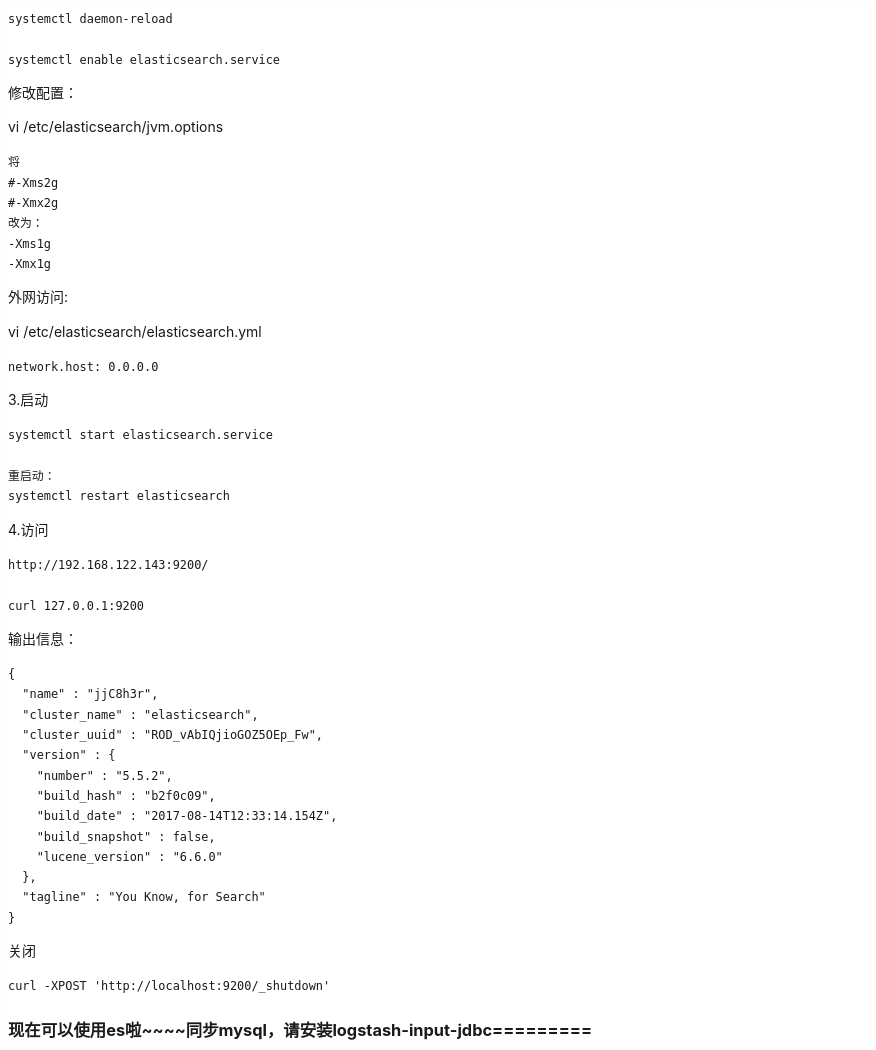 	systemctl daemon-reload

	systemctl enable elasticsearch.service


修改配置：

vi /etc/elasticsearch/jvm.options

	将
	#-Xms2g
	#-Xmx2g
	改为：
	-Xms1g 
	-Xmx1g

外网访问:

vi  /etc/elasticsearch/elasticsearch.yml

	network.host: 0.0.0.0



3.启动

	systemctl start elasticsearch.service
	
	重启动：
	systemctl restart elasticsearch

4.访问

	http://192.168.122.143:9200/

	curl 127.0.0.1:9200

输出信息：

	{
	  "name" : "jjC8h3r",
	  "cluster_name" : "elasticsearch",
	  "cluster_uuid" : "ROD_vAbIQjioGOZ5OEp_Fw",
	  "version" : {
	    "number" : "5.5.2",
	    "build_hash" : "b2f0c09",
	    "build_date" : "2017-08-14T12:33:14.154Z",
	    "build_snapshot" : false,
	    "lucene_version" : "6.6.0"
	  },
	  "tagline" : "You Know, for Search"
	}

关闭

	curl -XPOST 'http://localhost:9200/_shutdown'


### 现在可以使用es啦~~~~同步mysql，请安装logstash-input-jdbc=========
	

